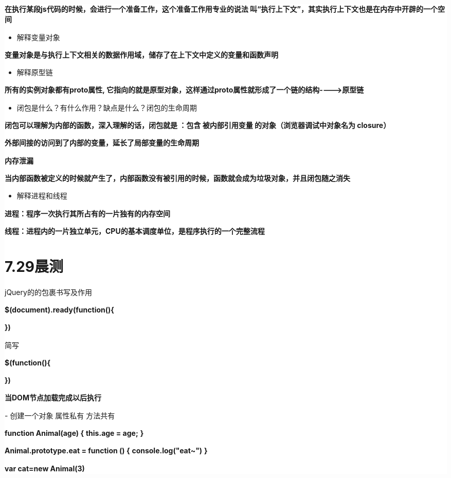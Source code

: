 **在执行某段js代码的时候，会进行一个准备工作，这个准备工作用专业的说法 叫“执行上下文”，其实执行上下文也是在内存中开辟的一个空间**

- 解释变量对象

**变量对象是与执行上下文相关的数据作用域，储存了在上下文中定义的变量和函数声明**

- 解释原型链

**所有的实例对象都有proto属性, 它指向的就是原型对象，这样通过proto属性就形成了一个链的结构---->原型链**

- 闭包是什么？有什么作用？缺点是什么？闭包的生命周期

**闭包可以理解为内部的函数，深入理解的话，闭包就是 ：包含 被内部引用变量 的对象（浏览器调试中对象名为 closure）**

**外部间接的访问到了内部的变量，延长了局部变量的生命周期**

**内存泄漏**

**当内部函数被定义的时候就产生了，内部函数没有被引用的时候，函数就会成为垃圾对象，并且闭包随之消失**

- 解释进程和线程

**进程：程序一次执行其所占有的一片独有的内存空间**

**线程：进程内的一片独立单元，CPU的基本调度单位，是程序执行的一个完整流程**







# 7.29晨测

 jQuery的的包裹书写及作用

 **$(document).ready(function(){**



  **})**

简写

 **$(function(){**



  **})**

**当DOM节点加载完成以后执行**

\- 创建一个对象 属性私有 方法共有

**function Animal(age) {**
    **this.age = age;**
**}**

**Animal.prototype.eat = function () {**
    **console.log("eat~")**
**}**

**var cat=new Animal(3)**


